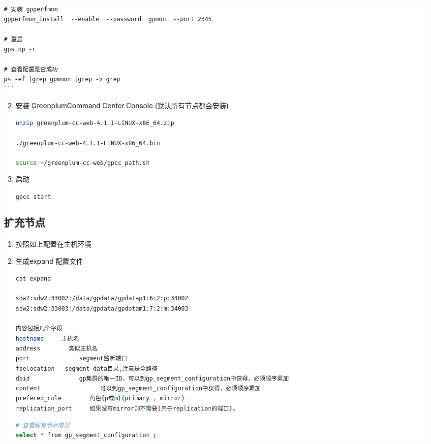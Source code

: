     # 安装 gpperfmon
    gpperfmon_install  --enable  --password  gpmon  --port 2345

    # 重启
    gpstop -r

    # 查看配置是否成功
    ps -ef |grep gpmmon |grep -v grep
    ```

2. 安装 GreenplumCommand Center Console (默认所有节点都会安装)

    ```bash
    unzip greenplum-cc-web-4.1.1-LINUX-x86_64.zip

    ./greenplum-cc-web-4.1.1-LINUX-x86_64.bin

    source ~/greenplum-cc-web/gpcc_path.sh
    ```

3. 启动

    ```bash
    gpcc start
    ```

## 扩充节点

1. 按照如上配置在主机环境

2. 生成expand 配置文件

    ```bash
    cat expand

    sdw2:sdw2:33002:/data/gpdata/gpdatap1:6:2:p:34002
    sdw2:sdw2:33003:/data/gpdata/gpdatam1:7:2:m:34003

    内容包括几个字段
    hostname     主机名
    address        类似主机名
    port              segment监听端口
    fselocation   segment data目录,注意是全路径
    dbid              gp集群的唯一ID，可以到gp_segment_configuration中获得，必须顺序累加
    content                 可以到gp_segment_configuration中获得，必须顺序累加
    prefered_role        角色(p或m)(primary , mirror)
    replication_port     如果没有mirror则不需要(用于replication的端口)。
    ```

    ```bash
    # 查看现有节点情况
    select * from gp_segment_configuration ;
